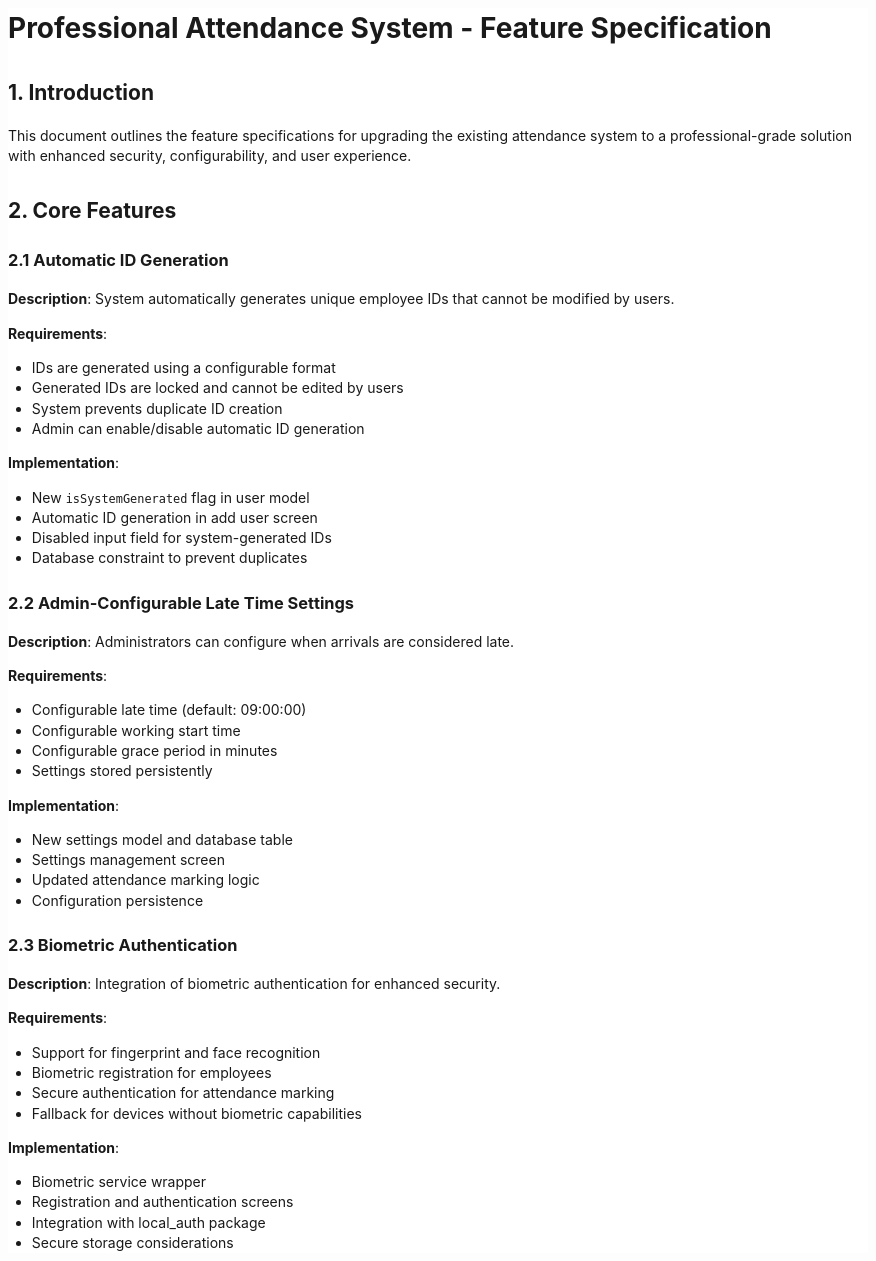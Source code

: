 # Professional Attendance System - Feature Specification

## 1. Introduction
This document outlines the feature specifications for upgrading the existing attendance system to a professional-grade solution with enhanced security, configurability, and user experience.

## 2. Core Features

### 2.1 Automatic ID Generation
**Description**: System automatically generates unique employee IDs that cannot be modified by users.

**Requirements**:
- IDs are generated using a configurable format
- Generated IDs are locked and cannot be edited by users
- System prevents duplicate ID creation
- Admin can enable/disable automatic ID generation

**Implementation**:
- New `isSystemGenerated` flag in user model
- Automatic ID generation in add user screen
- Disabled input field for system-generated IDs
- Database constraint to prevent duplicates

### 2.2 Admin-Configurable Late Time Settings
**Description**: Administrators can configure when arrivals are considered late.

**Requirements**:
- Configurable late time (default: 09:00:00)
- Configurable working start time
- Configurable grace period in minutes
- Settings stored persistently

**Implementation**:
- New settings model and database table
- Settings management screen
- Updated attendance marking logic
- Configuration persistence

### 2.3 Biometric Authentication
**Description**: Integration of biometric authentication for enhanced security.

**Requirements**:
- Support for fingerprint and face recognition
- Biometric registration for employees
- Secure authentication for attendance marking
- Fallback for devices without biometric capabilities

**Implementation**:
- Biometric service wrapper
- Registration and authentication screens
- Integration with local_auth package
- Secure storage considerations
